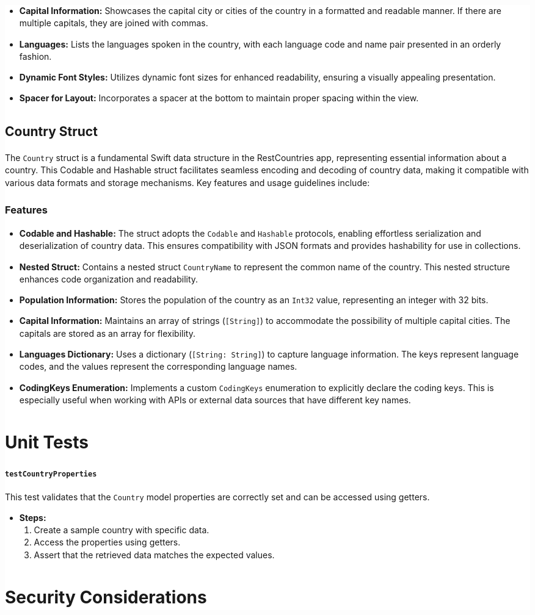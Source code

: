- **Capital Information:** Showcases the capital city or cities of the country in a formatted and readable manner. If there are multiple capitals, they are joined with commas.

- **Languages:** Lists the languages spoken in the country, with each language code and name pair presented in an orderly fashion.

- **Dynamic Font Styles:** Utilizes dynamic font sizes for enhanced readability, ensuring a visually appealing presentation.

- **Spacer for Layout:** Incorporates a spacer at the bottom to maintain proper spacing within the view.

## Country Struct

The `Country` struct is a fundamental Swift data structure in the RestCountries app, representing essential information about a country. This Codable and Hashable struct facilitates seamless encoding and decoding of country data, making it compatible with various data formats and storage mechanisms. Key features and usage guidelines include:

### Features

- **Codable and Hashable:** The struct adopts the `Codable` and `Hashable` protocols, enabling effortless serialization and deserialization of country data. This ensures compatibility with JSON formats and provides hashability for use in collections.

- **Nested Struct:** Contains a nested struct `CountryName` to represent the common name of the country. This nested structure enhances code organization and readability.

- **Population Information:** Stores the population of the country as an `Int32` value, representing an integer with 32 bits.

- **Capital Information:** Maintains an array of strings (`[String]`) to accommodate the possibility of multiple capital cities. The capitals are stored as an array for flexibility.

- **Languages Dictionary:** Uses a dictionary (`[String: String]`) to capture language information. The keys represent language codes, and the values represent the corresponding language names.

- **CodingKeys Enumeration:** Implements a custom `CodingKeys` enumeration to explicitly declare the coding keys. This is especially useful when working with APIs or external data sources that have different key names.

# Unit Tests

#### `testCountryProperties`

This test validates that the `Country` model properties are correctly set and can be accessed using getters.

- **Steps:**
  1. Create a sample country with specific data.
  2. Access the properties using getters.
  3. Assert that the retrieved data matches the expected values.

# Security Considerations
